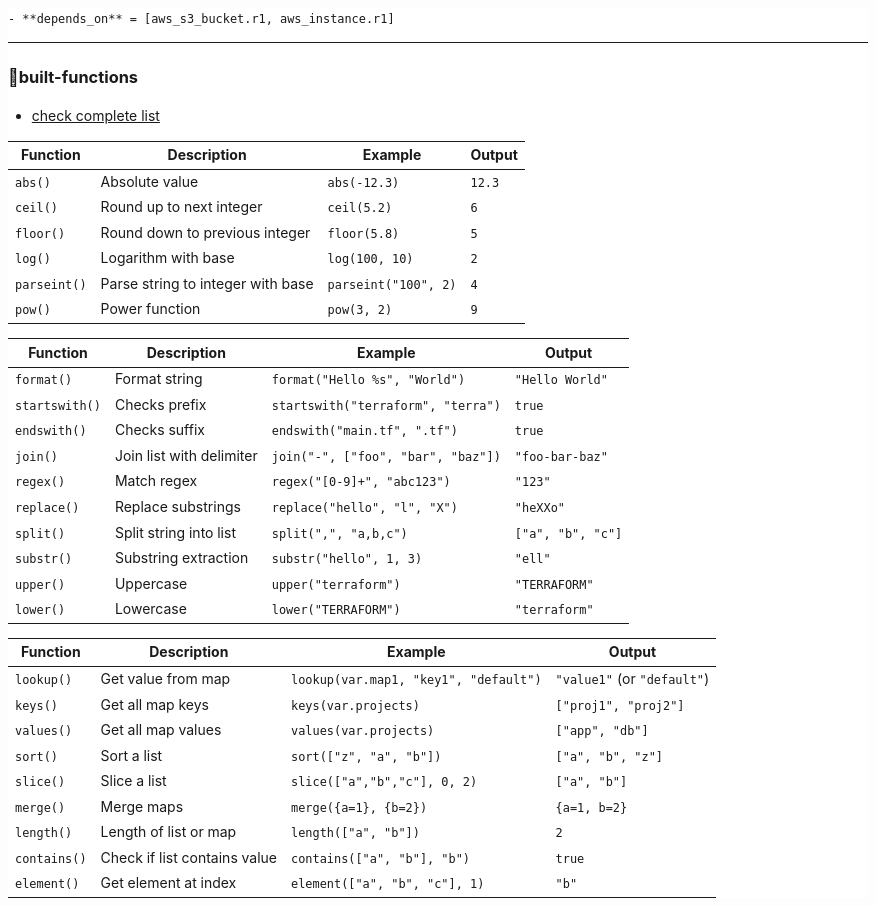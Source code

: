    - **depends_on** = [aws_s3_bucket.r1, aws_instance.r1]
 
---
### 🔸built-functions
- [check complete list](https://developer.hashicorp.com/terraform/language/functions)

| Function     | Description                       | Example              | Output |
| ------------ | --------------------------------- | -------------------- | ------ |
| `abs()`      | Absolute value                    | `abs(-12.3)`         | `12.3` |
| `ceil()`     | Round up to next integer          | `ceil(5.2)`          | `6`    |
| `floor()`    | Round down to previous integer    | `floor(5.8)`         | `5`    |
| `log()`      | Logarithm with base               | `log(100, 10)`       | `2`    |
| `parseint()` | Parse string to integer with base | `parseint("100", 2)` | `4`    |
| `pow()`      | Power function                    | `pow(3, 2)`          | `9`    |

| Function       | Description              | Example                            | Output            |
| -------------- | ------------------------ | ---------------------------------- | ----------------- |
| `format()`     | Format string            | `format("Hello %s", "World")`      | `"Hello World"`   |
| `startswith()` | Checks prefix            | `startswith("terraform", "terra")` | `true`            |
| `endswith()`   | Checks suffix            | `endswith("main.tf", ".tf")`       | `true`            |
| `join()`       | Join list with delimiter | `join("-", ["foo", "bar", "baz"])` | `"foo-bar-baz"`   |
| `regex()`      | Match regex              | `regex("[0-9]+", "abc123")`        | `"123"`           |
| `replace()`    | Replace substrings       | `replace("hello", "l", "X")`       | `"heXXo"`         |
| `split()`      | Split string into list   | `split(",", "a,b,c")`              | `["a", "b", "c"]` |
| `substr()`     | Substring extraction     | `substr("hello", 1, 3)`            | `"ell"`           |
| `upper()`      | Uppercase                | `upper("terraform")`               | `"TERRAFORM"`     |
| `lower()`      | Lowercase                | `lower("TERRAFORM")`               | `"terraform"`     |

| Function     | Description                  | Example                               | Output                      |
| ------------ | ---------------------------- | ------------------------------------- | --------------------------- |
| `lookup()`   | Get value from map           | `lookup(var.map1, "key1", "default")` | `"value1"` (or `"default"`) |
| `keys()`     | Get all map keys             | `keys(var.projects)`                  | `["proj1", "proj2"]`        |
| `values()`   | Get all map values           | `values(var.projects)`                | `["app", "db"]`             |
| `sort()`     | Sort a list                  | `sort(["z", "a", "b"])`               | `["a", "b", "z"]`           |
| `slice()`    | Slice a list                 | `slice(["a","b","c"], 0, 2)`          | `["a", "b"]`                |
| `merge()`    | Merge maps                   | `merge({a=1}, {b=2})`                 | `{a=1, b=2}`                |
| `length()`   | Length of list or map        | `length(["a", "b"])`                  | `2`                         |
| `contains()` | Check if list contains value | `contains(["a", "b"], "b")`           | `true`                      |
| `element()`  | Get element at index         | `element(["a", "b", "c"], 1)`         | `"b"`                       |
